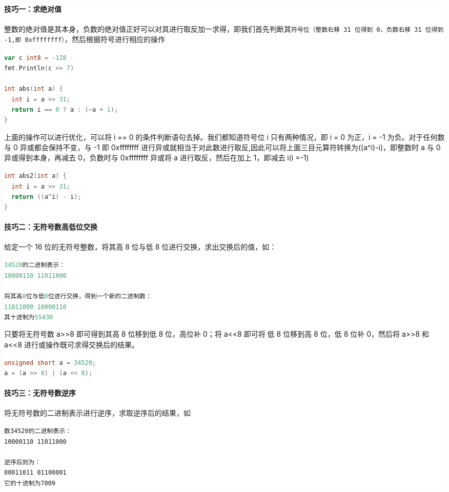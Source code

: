 #### 技巧一：求绝对值

整数的绝对值是其本身，负数的绝对值正好可以对其进行取反加一求得，即我们首先判断其`符号位（整数右移 31 位得到 0，负数右移 31 位得到 -1,即 0xffffffff）`，然后根据符号进行相应的操作

```go
var c int8 = -128
fmt.Println(c >> 7)

int abs(int a) {
  int i = a >> 31;
  return i == 0 ? a : (~a + 1);
}
```

上面的操作可以进行优化，可以将 i == 0 的条件判断语句去掉。我们都知道符号位 i 只有两种情况，即 i = 0 为正，i = -1 为负。对于任何数与 0 异或都会保持不变，与 -1 即 0xffffffff 进行异或就相当于对此数进行取反,因此可以将上面三目元算符转换为((a^i)-i)，即整数时 a 与 0 异或得到本身，再减去 0，负数时与 0xffffffff 异或将 a 进行取反，然后在加上 1，即减去 i(i =-1)

```c
int abs2(int a) {
  int i = a >> 31;
  return ((a^i) - i);
}
```

#### 技巧二：无符号数高低位交换

给定一个 16 位的无符号整数，将其高 8 位与低 8 位进行交换，求出交换后的值，如：

```go
34520的二进制表示：
10000110 11011000

将其高8位与低8位进行交换，得到一个新的二进制数：
11011000 10000110
其十进制为55430
```

只要将无符号数 a>>8 即可得到其高 8 位移到低 8 位，高位补 0；将 a<<8 即可将 低 8 位移到高 8 位，低 8 位补 0，然后将 a>>8 和 a<<8 进行或操作既可求得交换后的结果。

```c
unsigned short a = 34520;
a = (a >> 8) | (a << 8);
```

#### 技巧三：无符号数逆序

将无符号数的二进制表示进行逆序，求取逆序后的结果，如

```text
数34520的二进制表示：
10000110 11011000

逆序后则为：
00011011 01100001
它的十进制为7009
```
